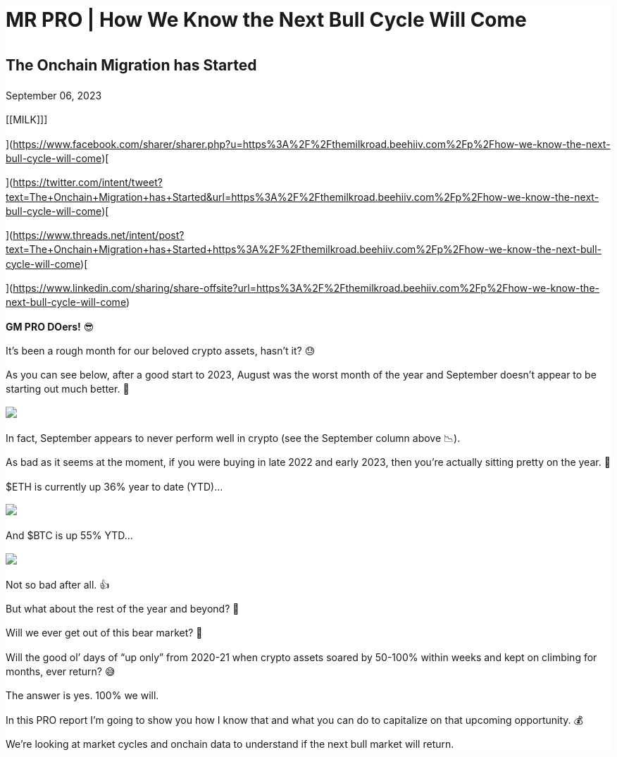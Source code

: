 # MR PRO | How We Know the Next Bull Cycle Will Come

## The Onchain Migration has Started

September 06, 2023

[[MILK]]]

](https://www.facebook.com/sharer/sharer.php?u=https%3A%2F%2Fthemilkroad.beehiiv.com%2Fp%2Fhow-we-know-the-next-bull-cycle-will-come)[

](https://twitter.com/intent/tweet?text=The+Onchain+Migration+has+Started&url=https%3A%2F%2Fthemilkroad.beehiiv.com%2Fp%2Fhow-we-know-the-next-bull-cycle-will-come)[

](https://www.threads.net/intent/post?text=The+Onchain+Migration+has+Started+https%3A%2F%2Fthemilkroad.beehiiv.com%2Fp%2Fhow-we-know-the-next-bull-cycle-will-come)[

](https://www.linkedin.com/sharing/share-offsite?url=https%3A%2F%2Fthemilkroad.beehiiv.com%2Fp%2Fhow-we-know-the-next-bull-cycle-will-come)

**GM PRO DOers!** 😎

It’s been a rough month for our beloved crypto assets, hasn’t it? 😓

As you can see below, after a good start to 2023, August was the worst month of the year and September doesn’t appear to be starting out much better. 😬

![](https://storage.googleapis.com/papyrus_images/a4819afeeb90a7658375cfa407bccadf.png)

In fact, September appears to never perform well in crypto (see the September column above 📉).

As bad as it seems at the moment, if you were buying in late 2022 and early 2023, then you’re actually sitting pretty on the year. 👏

$ETH is currently up 36% year to date (YTD)...

![](https://storage.googleapis.com/papyrus_images/02de10a8e54e3f3d757760d3b29b6b35.png)

And $BTC is up 55% YTD…

![](https://storage.googleapis.com/papyrus_images/e49eac07d66c8ee1fd54ea56823981f0.png)

Not so bad after all. 👍

But what about the rest of the year and beyond? 🤔

Will we ever get out of this bear market? 🤷

Will the good ol’ days of “up only” from 2020-21 when crypto assets soared by 50-100% within weeks and kept on climbing for months, ever return? 😅

The answer is yes. 100% we will.

In this PRO report I’m going to show you how I know that and what you can do to capitalize on that upcoming opportunity. 💰

We’re looking at market cycles and onchain data to understand if the next bull market will return.
